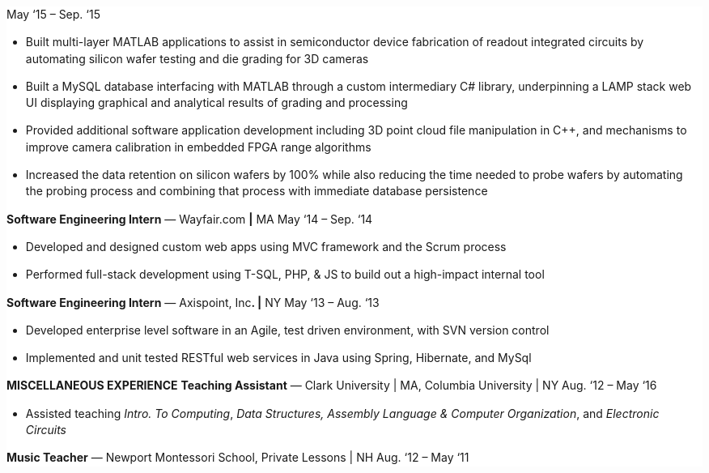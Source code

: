 <td>May ‘15 – Sep. ‘15</td>
</tr>
<tr class="even">
<td colspan="2"><ul>
<li><p>Built multi-layer MATLAB applications to assist in semiconductor
device fabrication of readout integrated circuits by automating silicon
wafer testing and die grading for 3D cameras</p></li>
<li><p>Built a MySQL database interfacing with MATLAB through a custom
intermediary C# library, underpinning a LAMP stack web UI displaying
graphical and analytical results of grading and processing</p></li>
<li><p>Provided additional software application development including 3D
point cloud file manipulation in C++, and mechanisms to improve camera
calibration in embedded FPGA range algorithms</p></li>
<li><p>Increased the data retention on silicon wafers by 100% while also
reducing the time needed to probe wafers by automating the probing
process and combining that process with immediate database
persistence</p></li>
</ul></td>
</tr>
<tr class="odd">
<td><strong>Software Engineering Intern</strong> — Wayfair.com
<strong>|</strong> MA</td>
<td>May ‘14 – Sep. ‘14</td>
</tr>
<tr class="even">
<td colspan="2"><ul>
<li><p>Developed and designed custom web apps using MVC framework and
the Scrum process</p></li>
<li><p>Performed full-stack development using T-SQL, PHP, &amp; JS to
build out a high-impact internal tool</p></li>
</ul></td>
</tr>
<tr class="odd">
<td><strong>Software Engineering Intern</strong> — Axispoint,
Inc<strong>. |</strong> NY</td>
<td>May ‘13 – Aug. ‘13</td>
</tr>
<tr class="even">
<td colspan="2"><ul>
<li><p>Developed enterprise level software in an Agile, test driven
environment, with SVN version control</p></li>
<li><p>Implemented and unit tested RESTful web services in Java using
Spring, Hibernate, and MySql</p></li>
</ul></td>
</tr>
<tr class="odd">
<td colspan="2"><strong>MISCELLANEOUS EXPERIENCE</strong></td>
</tr>
<tr class="even">
<td><strong>Teaching Assistant</strong> — Clark University | MA,
Columbia University | NY</td>
<td>Aug. ‘12 – May ‘16</td>
</tr>
<tr class="odd">
<td colspan="2"><ul>
<li><p>Assisted teaching <em>Intro. To Computing</em>, <em>Data
Structures, Assembly Language &amp; Computer Organization</em>, and
<em>Electronic Circuits</em></p></li>
</ul></td>
</tr>
<tr class="even">
<td><strong>Music Teacher</strong> — Newport Montessori School, Private
Lessons | NH</td>
<td>Aug. ‘12 – May ‘11</td>